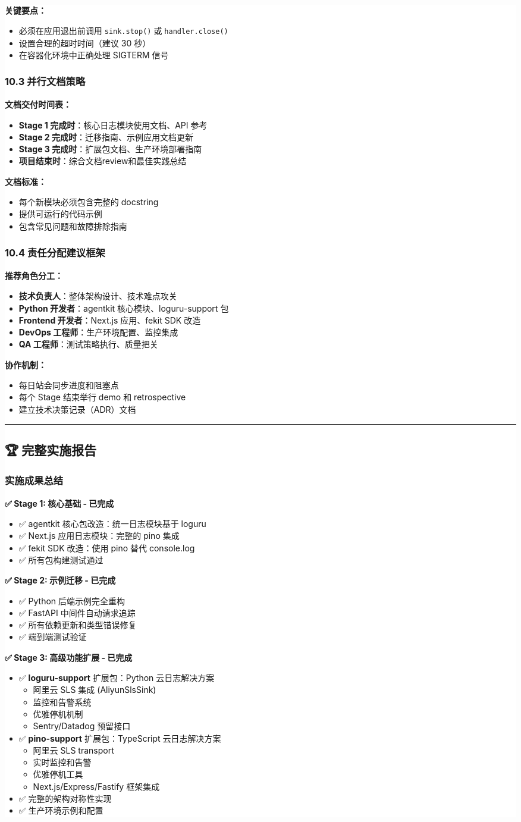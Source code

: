 **关键要点：**
- 必须在应用退出前调用 `sink.stop()` 或 `handler.close()`
- 设置合理的超时时间（建议 30 秒）
- 在容器化环境中正确处理 SIGTERM 信号

### 10.3 并行文档策略

**文档交付时间表：**
- **Stage 1 完成时**：核心日志模块使用文档、API 参考
- **Stage 2 完成时**：迁移指南、示例应用文档更新
- **Stage 3 完成时**：扩展包文档、生产环境部署指南
- **项目结束时**：综合文档review和最佳实践总结

**文档标准：**
- 每个新模块必须包含完整的 docstring
- 提供可运行的代码示例
- 包含常见问题和故障排除指南

### 10.4 责任分配建议框架

**推荐角色分工：**
- **技术负责人**：整体架构设计、技术难点攻关
- **Python 开发者**：agentkit 核心模块、loguru-support 包
- **Frontend 开发者**：Next.js 应用、fekit SDK 改造
- **DevOps 工程师**：生产环境配置、监控集成
- **QA 工程师**：测试策略执行、质量把关

**协作机制：**
- 每日站会同步进度和阻塞点
- 每个 Stage 结束举行 demo 和 retrospective
- 建立技术决策记录（ADR）文档

---

## 🏆 完整实施报告

### 实施成果总结

**✅ Stage 1: 核心基础 - 已完成**
- ✅ agentkit 核心包改造：统一日志模块基于 loguru
- ✅ Next.js 应用日志模块：完整的 pino 集成
- ✅ fekit SDK 改造：使用 pino 替代 console.log
- ✅ 所有包构建测试通过

**✅ Stage 2: 示例迁移 - 已完成**  
- ✅ Python 后端示例完全重构
- ✅ FastAPI 中间件自动请求追踪
- ✅ 所有依赖更新和类型错误修复
- ✅ 端到端测试验证

**✅ Stage 3: 高级功能扩展 - 已完成**
- ✅ **loguru-support** 扩展包：Python 云日志解决方案
  - 阿里云 SLS 集成 (AliyunSlsSink)
  - 监控和告警系统
  - 优雅停机机制
  - Sentry/Datadog 预留接口
- ✅ **pino-support** 扩展包：TypeScript 云日志解决方案
  - 阿里云 SLS transport
  - 实时监控和告警
  - 优雅停机工具
  - Next.js/Express/Fastify 框架集成
- ✅ 完整的架构对称性实现
- ✅ 生产环境示例和配置
